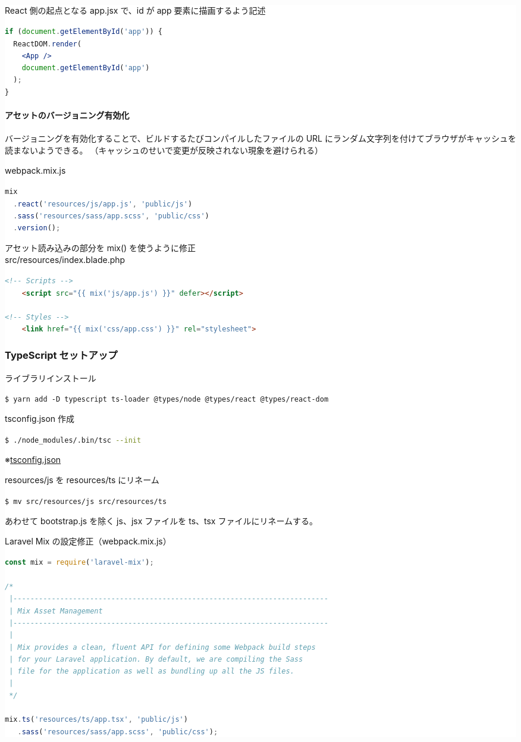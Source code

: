 React 側の起点となる app.jsx で、id が app 要素に描画するよう記述
```jsx
if (document.getElementById('app')) {
  ReactDOM.render(
    <App />
    document.getElementById('app')
  );
}
```

#### アセットのバージョニング有効化
バージョニングを有効化することで、ビルドするたびコンパイルしたファイルの URL にランダム文字列を付けてブラウザがキャッシュを読まないようできる。
（キャッシュのせいで変更が反映されない現象を避けられる）

webpack.mix.js
```js
mix
  .react('resources/js/app.js', 'public/js')
  .sass('resources/sass/app.scss', 'public/css')
  .version();
```

アセット読み込みの部分を mix() を使うように修正  
src/resources/index.blade.php
```html
<!-- Scripts -->
    <script src="{{ mix('js/app.js') }}" defer></script>

<!-- Styles -->
    <link href="{{ mix('css/app.css') }}" rel="stylesheet">
```

### TypeScript セットアップ
ライブラリインストール
```
$ yarn add -D typescript ts-loader @types/node @types/react @types/react-dom
```

tsconfig.json 作成
```bash
$ ./node_modules/.bin/tsc --init
```
※[tsconfig.json](https://github.com/h-yoshikawa44/dotfiles/blob/main/PHP/React-Laravel/tsconfig.json)

resources/js を resources/ts にリネーム
```bash
$ mv src/resources/js src/resources/ts
```
あわせて bootstrap.js を除く js、jsx ファイルを ts、tsx ファイルにリネームする。

Laravel Mix の設定修正（webpack.mix.js）
```js
const mix = require('laravel-mix');

/*
 |--------------------------------------------------------------------------
 | Mix Asset Management
 |--------------------------------------------------------------------------
 |
 | Mix provides a clean, fluent API for defining some Webpack build steps
 | for your Laravel application. By default, we are compiling the Sass
 | file for the application as well as bundling up all the JS files.
 |
 */

mix.ts('resources/ts/app.tsx', 'public/js')
   .sass('resources/sass/app.scss', 'public/css');
```